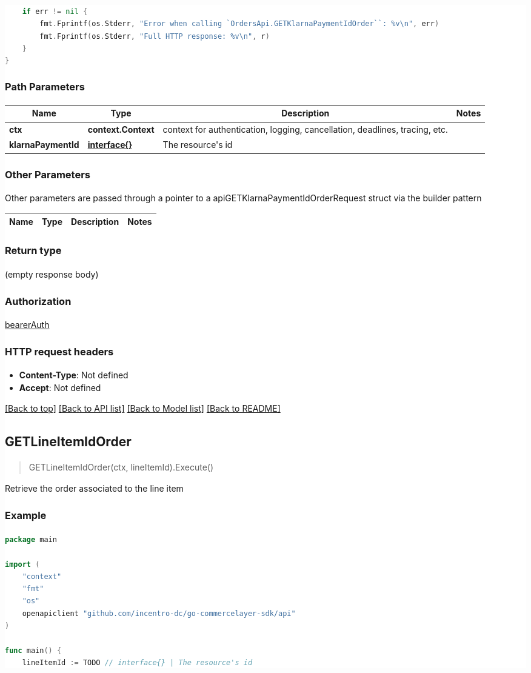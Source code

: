 ```go
    if err != nil {
        fmt.Fprintf(os.Stderr, "Error when calling `OrdersApi.GETKlarnaPaymentIdOrder``: %v\n", err)
        fmt.Fprintf(os.Stderr, "Full HTTP response: %v\n", r)
    }
}
```

### Path Parameters


Name | Type | Description  | Notes
------------- | ------------- | ------------- | -------------
**ctx** | **context.Context** | context for authentication, logging, cancellation, deadlines, tracing, etc.
**klarnaPaymentId** | [**interface{}**](.md) | The resource&#39;s id | 

### Other Parameters

Other parameters are passed through a pointer to a apiGETKlarnaPaymentIdOrderRequest struct via the builder pattern


Name | Type | Description  | Notes
------------- | ------------- | ------------- | -------------


### Return type

 (empty response body)

### Authorization

[bearerAuth](../README.md#bearerAuth)

### HTTP request headers

- **Content-Type**: Not defined
- **Accept**: Not defined

[[Back to top]](#) [[Back to API list]](../README.md#documentation-for-api-endpoints)
[[Back to Model list]](../README.md#documentation-for-models)
[[Back to README]](../README.md)


## GETLineItemIdOrder

> GETLineItemIdOrder(ctx, lineItemId).Execute()

Retrieve the order associated to the line item



### Example

```go
package main

import (
    "context"
    "fmt"
    "os"
    openapiclient "github.com/incentro-dc/go-commercelayer-sdk/api"
)

func main() {
    lineItemId := TODO // interface{} | The resource's id

```